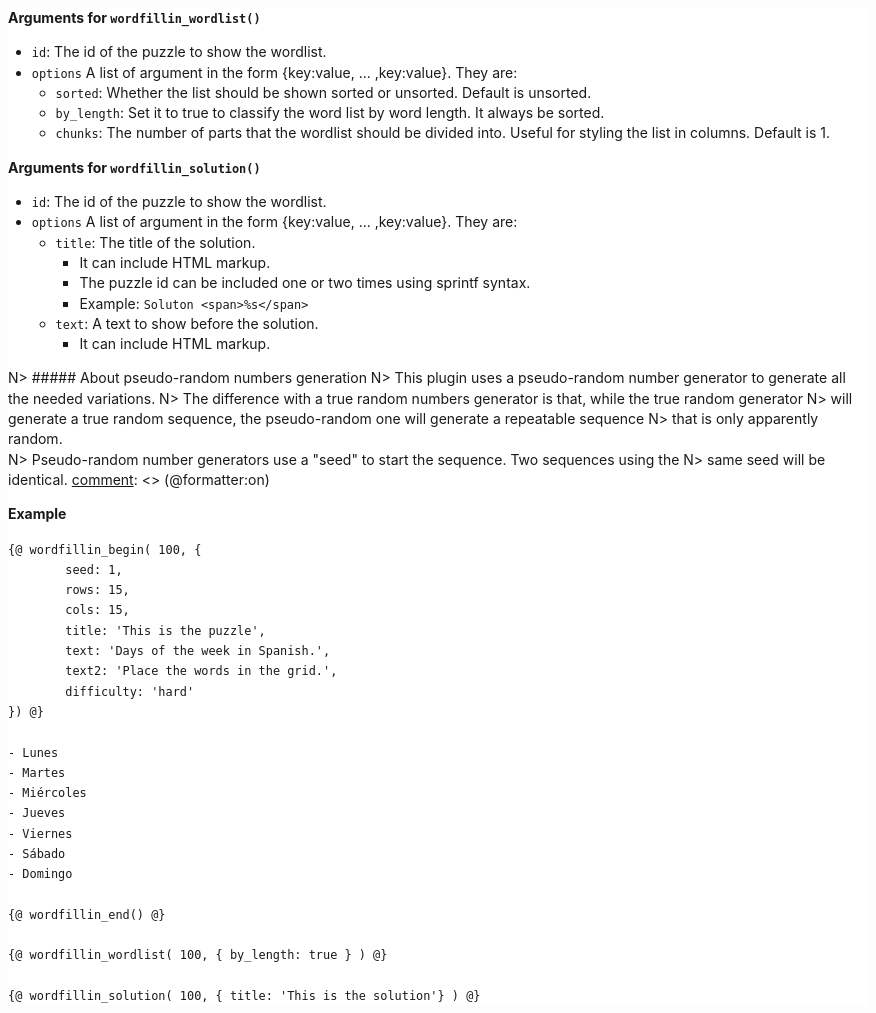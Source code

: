 **Arguments for `wordfillin_wordlist()`**

- `id`: The id of the puzzle to show the wordlist.
- `options` A list of argument in the form {key:value, ... ,key:value}. They are:
    - `sorted`: Whether the list should be shown sorted or unsorted. Default is unsorted.
    - `by_length`: Set it to true to classify the word list by word length. It always be sorted.
    - `chunks`: The number of parts that the wordlist should be divided into. Useful for styling the list in columns.
      Default is 1.

**Arguments for `wordfillin_solution()`**

- `id`: The id of the puzzle to show the wordlist.
- `options` A list of argument in the form {key:value, ... ,key:value}. They are:
    - `title`: The title of the solution.
      - It can include HTML markup.
      - The puzzle id can be included one or two times using sprintf syntax.
      - Example: `Soluton <span>%s</span>`
    - `text`: A text to show before the solution.
      - It can include HTML markup.
      
[comment]: <> (@formatter:off)
N> ##### About pseudo-random numbers generation
N> This plugin uses a pseudo-random number generator to generate all the needed variations.
N> The difference with a true random numbers generator is that, while the true random generator
N> will generate a true random sequence, the pseudo-random one will generate a repeatable sequence
N> that is only apparently random.  
N> Pseudo-random number generators use a "seed" to start the sequence. Two sequences using the
N> same seed will be identical.
[comment]: <> (@formatter:on)

**Example**

~~~.html
{@ wordfillin_begin( 100, {
        seed: 1,
        rows: 15,
        cols: 15,
        title: 'This is the puzzle',
        text: 'Days of the week in Spanish.',
        text2: 'Place the words in the grid.',
        difficulty: 'hard'
}) @}

- Lunes
- Martes
- Miércoles
- Jueves
- Viernes
- Sábado
- Domingo

{@ wordfillin_end() @}

{@ wordfillin_wordlist( 100, { by_length: true } ) @}

{@ wordfillin_solution( 100, { title: 'This is the solution'} ) @}
~~~
